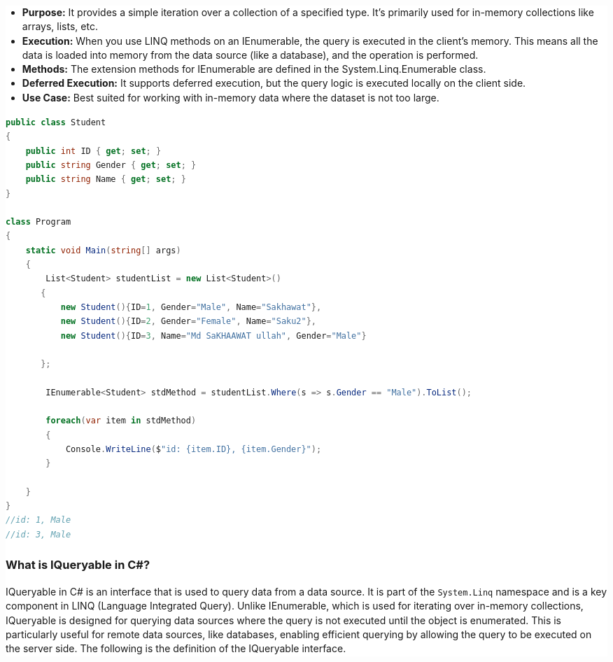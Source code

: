- **Purpose:** It provides a simple iteration over a collection of a specified type. It’s primarily used for in-memory collections like arrays, lists, etc.
- **Execution:** When you use LINQ methods on an IEnumerable, the query is executed in the client’s memory. This means all the data is loaded into memory from the data source (like a database), and the operation is performed.
- **Methods:** The extension methods for IEnumerable are defined in the System.Linq.Enumerable class.
- **Deferred Execution:** It supports deferred execution, but the query logic is executed locally on the client side.
- **Use Case:** Best suited for working with in-memory data where the dataset is not too large.

```csharp
public class Student
{
    public int ID { get; set; }
    public string Gender { get; set; }
    public string Name { get; set; }
}

class Program
{
    static void Main(string[] args)
    {
        List<Student> studentList = new List<Student>()
       {
           new Student(){ID=1, Gender="Male", Name="Sakhawat"},
           new Student(){ID=2, Gender="Female", Name="Saku2"},
           new Student(){ID=3, Name="Md SaKHAAWAT ullah", Gender="Male"}

       };

        IEnumerable<Student> stdMethod = studentList.Where(s => s.Gender == "Male").ToList();

        foreach(var item in stdMethod)
        {
            Console.WriteLine($"id: {item.ID}, {item.Gender}");
        }

    }
}
//id: 1, Male
//id: 3, Male
```

### **What is IQueryable in C#?**

IQueryable in C# is an interface that is used to query data from a data source. It is part of the `System.Linq` namespace and is a key component in LINQ (Language Integrated Query). Unlike IEnumerable, which is used for iterating over in-memory collections, IQueryable is designed for querying data sources where the query is not executed until the object is enumerated. This is particularly useful for remote data sources, like databases, enabling efficient querying by allowing the query to be executed on the server side. The following is the definition of the IQueryable interface.
